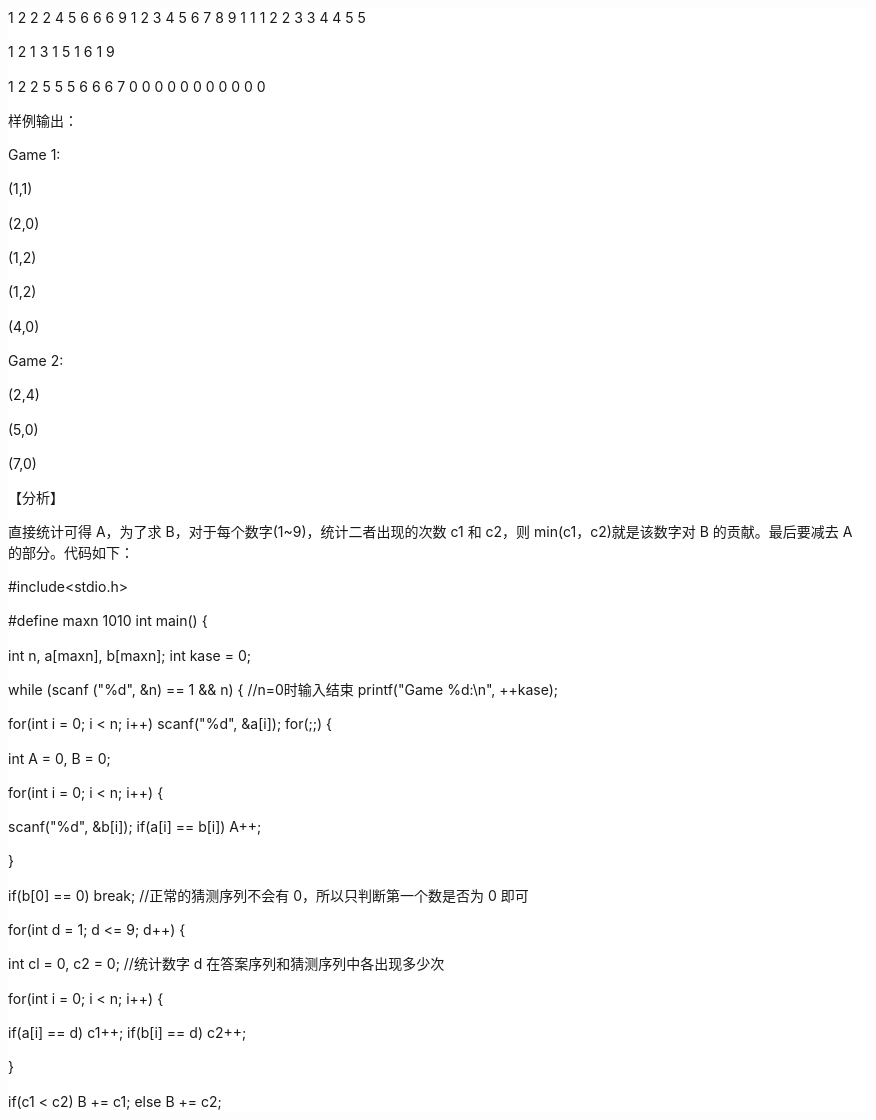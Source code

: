 1 2 2 2 4 5 6 6 6 9 1 2 3 4 5 6 7 8 9 1 1 1 2 2 3 3 4 4 5 5

1 2 1 3 1 5 1 6 1 9

1 2 2 5 5 5 6 6 6 7 0 0 0 0 0 0 0 0 0 0 0

样例输出：

Game 1:

(1,1)

(2,0)

(1,2)

(1,2)

(4,0)

Game 2:

(2,4)

(5,0)

(7,0)

【分析】

直接统计可得 A，为了求 B，对于每个数字(1~9)，统计二者出现的次数 c1 和 c2，则 min(c1，c2)就是该数字对 B 的贡献。最后要减去 A 的部分。代码如下：

\#include<stdio.h>

\#define maxn 1010 int main() {

int n, a[maxn], b[maxn]; int kase = 0;

while (scanf ("%d", &n) == 1 && n) { //n=0时输入结束 printf("Game %d:\n", ++kase);

for(int i = 0; i < n; i++) scanf("%d", &a[i]); for(;;)    {

int A = 0, B = 0;

for(int i = 0; i < n; i++)    {

scanf("%d", &b[i]); if(a[i] == b[i]) A++;

}

if(b[0] == 0) break; //正常的猜测序列不会有 0，所以只判断第一个数是否为 0 即可

for(int d = 1; d <= 9; d++)    {

int cl = 0, c2 = 0; //统计数字 d 在答案序列和猜测序列中各出现多少次

for(int i = 0; i < n; i++)    {

if(a[i] == d) c1++; if(b[i] == d) c2++;



}

if(c1 < c2) B += c1; else B += c2;
